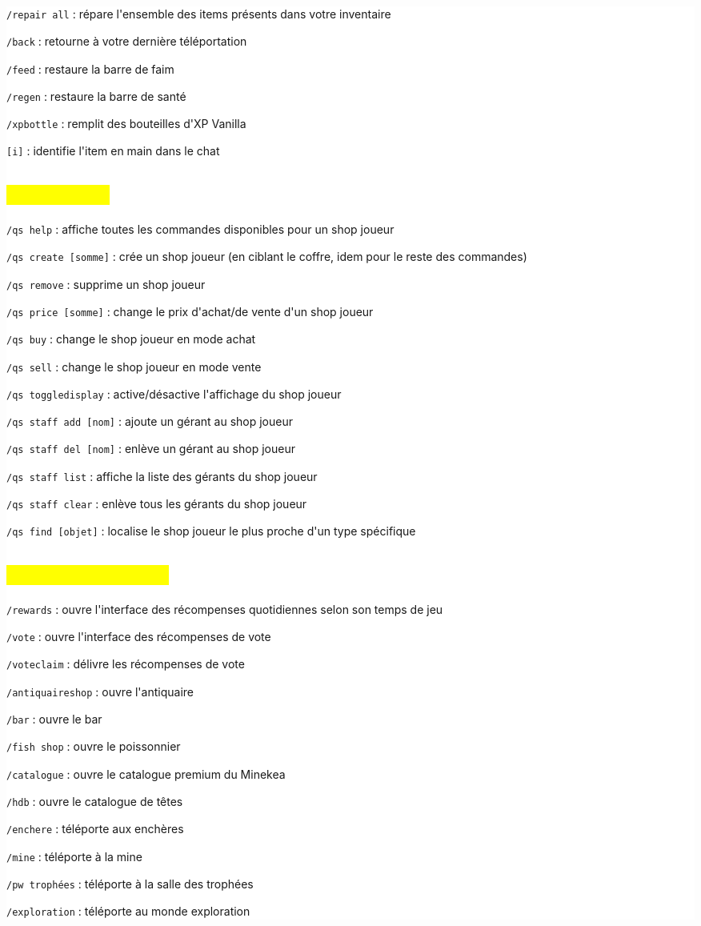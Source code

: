 `/repair all` : répare l'ensemble des items présents dans votre inventaire

`/back` : retourne à votre dernière téléportation

`/feed` : restaure la barre de faim

`/regen` : restaure la barre de santé

`/xpbottle` : remplit des bouteilles d'XP Vanilla

`[i]` : identifie l'item en main dans le chat

## <mark style="color:yellow;">Quick Shops</mark>

`/qs help` : affiche toutes les commandes disponibles pour un shop joueur

`/qs create [somme]` : crée un shop joueur (en ciblant le coffre, idem pour le reste des commandes)

`/qs remove` : supprime un shop joueur

`/qs price [somme]` : change le prix d'achat/de vente d'un shop joueur

`/qs buy` : change le shop joueur en mode achat

`/qs sell` : change le shop joueur en mode vente

`/qs toggledisplay` : active/désactive l'affichage du shop joueur

`/qs staff add [nom]` : ajoute un gérant au shop joueur

`/qs staff del [nom]` : enlève un gérant au shop joueur

`/qs staff list` : affiche la liste des gérants du shop joueur

`/qs staff clear` : enlève tous les gérants du shop joueur

`/qs find [objet]` : localise le shop joueur le plus proche d'un type spécifique

## <mark style="color:yellow;">Autres Commandes</mark>

`/rewards` : ouvre l'interface des récompenses quotidiennes selon son temps de jeu

`/vote` : ouvre l'interface des récompenses de vote

`/voteclaim` : délivre les récompenses de vote

`/antiquaireshop` : ouvre l'antiquaire

`/bar` : ouvre le bar

`/fish shop` : ouvre le poissonnier

`/catalogue` : ouvre le catalogue premium du Minekea

`/hdb` : ouvre le catalogue de têtes

`/enchere` : téléporte aux enchères

`/mine` : téléporte à la mine

`/pw trophées` : téléporte à la salle des trophées

`/exploration` : téléporte au monde exploration
